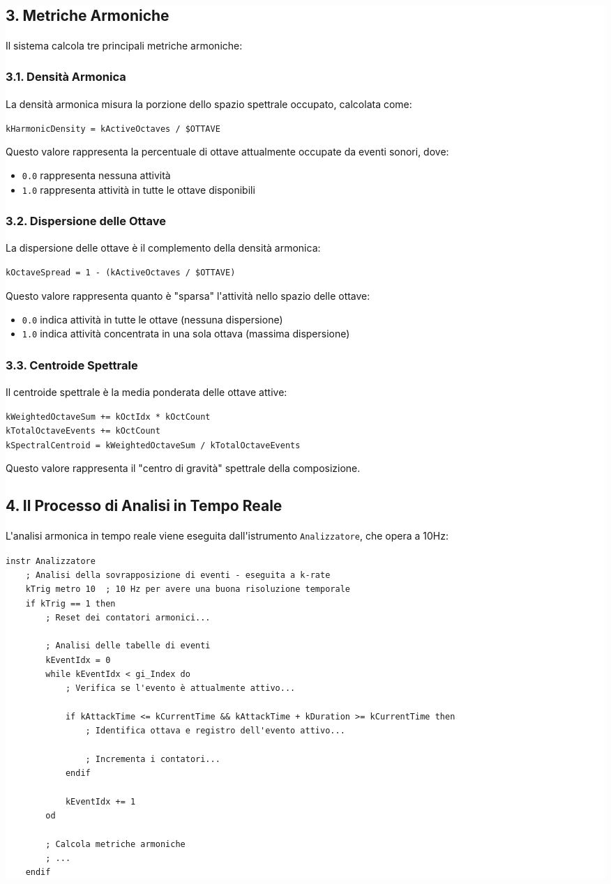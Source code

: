 ## 3. Metriche Armoniche

Il sistema calcola tre principali metriche armoniche:

### 3.1. Densità Armonica

La densità armonica misura la porzione dello spazio spettrale occupato, calcolata come:

```csound
kHarmonicDensity = kActiveOctaves / $OTTAVE
```

Questo valore rappresenta la percentuale di ottave attualmente occupate da eventi sonori, dove:
- `0.0` rappresenta nessuna attività
- `1.0` rappresenta attività in tutte le ottave disponibili

### 3.2. Dispersione delle Ottave

La dispersione delle ottave è il complemento della densità armonica:

```csound
kOctaveSpread = 1 - (kActiveOctaves / $OTTAVE)
```

Questo valore rappresenta quanto è "sparsa" l'attività nello spazio delle ottave:
- `0.0` indica attività in tutte le ottave (nessuna dispersione)
- `1.0` indica attività concentrata in una sola ottava (massima dispersione)

### 3.3. Centroide Spettrale

Il centroide spettrale è la media ponderata delle ottave attive:

```csound
kWeightedOctaveSum += kOctIdx * kOctCount
kTotalOctaveEvents += kOctCount
kSpectralCentroid = kWeightedOctaveSum / kTotalOctaveEvents
```

Questo valore rappresenta il "centro di gravità" spettrale della composizione.

## 4. Il Processo di Analisi in Tempo Reale

L'analisi armonica in tempo reale viene eseguita dall'istrumento `Analizzatore`, che opera a 10Hz:

```csound
instr Analizzatore
    ; Analisi della sovrapposizione di eventi - eseguita a k-rate 
    kTrig metro 10  ; 10 Hz per avere una buona risoluzione temporale
    if kTrig == 1 then
        ; Reset dei contatori armonici...
        
        ; Analisi delle tabelle di eventi
        kEventIdx = 0
        while kEventIdx < gi_Index do
            ; Verifica se l'evento è attualmente attivo...
            
            if kAttackTime <= kCurrentTime && kAttackTime + kDuration >= kCurrentTime then
                ; Identifica ottava e registro dell'evento attivo...
                
                ; Incrementa i contatori...
            endif
            
            kEventIdx += 1
        od
        
        ; Calcola metriche armoniche
        ; ...
    endif
```